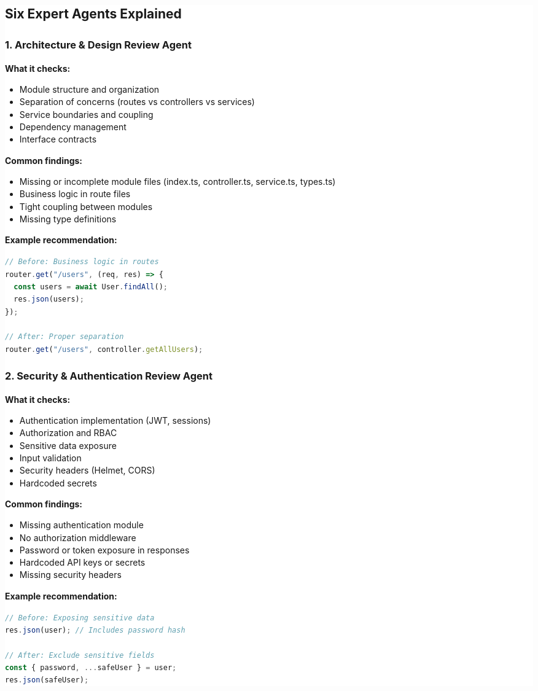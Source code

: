 ## Six Expert Agents Explained

### 1. Architecture & Design Review Agent

**What it checks:**
- Module structure and organization
- Separation of concerns (routes vs controllers vs services)
- Service boundaries and coupling
- Dependency management
- Interface contracts

**Common findings:**
- Missing or incomplete module files (index.ts, controller.ts, service.ts, types.ts)
- Business logic in route files
- Tight coupling between modules
- Missing type definitions

**Example recommendation:**
```typescript
// Before: Business logic in routes
router.get("/users", (req, res) => {
  const users = await User.findAll();
  res.json(users);
});

// After: Proper separation
router.get("/users", controller.getAllUsers);
```

### 2. Security & Authentication Review Agent

**What it checks:**
- Authentication implementation (JWT, sessions)
- Authorization and RBAC
- Sensitive data exposure
- Input validation
- Security headers (Helmet, CORS)
- Hardcoded secrets

**Common findings:**
- Missing authentication module
- No authorization middleware
- Password or token exposure in responses
- Hardcoded API keys or secrets
- Missing security headers

**Example recommendation:**
```typescript
// Before: Exposing sensitive data
res.json(user); // Includes password hash

// After: Exclude sensitive fields
const { password, ...safeUser } = user;
res.json(safeUser);
```
